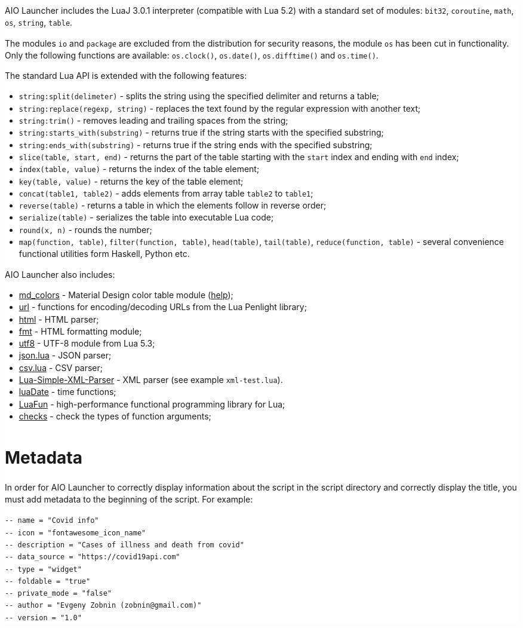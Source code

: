 AIO Launcher includes the LuaJ 3.0.1 interpreter (compatible with Lua 5.2) with a standard set of modules: `bit32`, `coroutine`, `math`, `os`, `string`, `table`.

The modules `io` and `package` are excluded from the distribution for security reasons, the module `os` has been cut in functionality. Only the following functions are available: `os.clock()`, `os.date()`, `os.difftime()` and `os.time()`.

The standard Lua API is extended with the following features:

* `string:split(delimeter)` - splits the string using the specified delimiter and returns a table;
* `string:replace(regexp, string)` - replaces the text found by the regular expression with another text;
* `string:trim()` - removes leading and trailing spaces from the string;
* `string:starts_with(substring)` - returns true if the string starts with the specified substring;
* `string:ends_with(substring)` - returns true if the string ends with the specified substring;
* `slice(table, start, end)` - returns the part of the table starting with the `start` index and ending with `end` index;
* `index(table, value)` - returns the index of the table element;
* `key(table, value)` - returns the key of the table element;
* `concat(table1, table2)` - adds elements from array table `table2` to `table1`;
* `reverse(table)` - returns a table in which the elements follow in reverse order;
* `serialize(table)` - serializes the table into executable Lua code;
* `round(x, n)` - rounds the number;
* `map(function, table)`, `filter(function, table)`, `head(table)`, `tail(table)`, `reduce(function, table)` - several convenience functional utilities form Haskell, Python etc.

AIO Launcher also includes:

* [md_colors](lib/md_colors.lua) - Material Design color table module ([help](https://materialui.co/colors));
* [url](lib/url.lua) - functions for encoding/decoding URLs from the Lua Penlight library;
* [html](lib/html.lua) - HTML parser;
* [fmt](lib/fmt.lua) - HTML formatting module;
* [utf8](https://gist.github.com/Stepets/3b4dbaf5e6e6a60f3862) - UTF-8 module from Lua 5.3;
* [json.lua](https://github.com/rxi/json.lua) - JSON parser;
* [csv.lua](lib/csv.lua) - CSV parser;
* [Lua-Simple-XML-Parser](https://github.com/Cluain/Lua-Simple-XML-Parser) - XML parser (see example `xml-test.lua`).
* [luaDate](https://github.com/Tieske/date) - time functions;
* [LuaFun](https://github.com/luafun/luafun) - high-performance functional programming library for Lua;
* [checks](lib/checks.lua) - check the types of function arguments;

# Metadata

In order for AIO Launcher to correctly display information about the script in the script directory and correctly display the title, you must add metadata to the beginning of the script. For example:

```
-- name = "Covid info"
-- icon = "fontawesome_icon_name"
-- description = "Cases of illness and death from covid"
-- data_source = "https://covid19api.com"
-- type = "widget"
-- foldable = "true"
-- private_mode = "false"
-- author = "Evgeny Zobnin (zobnin@gmail.com)"
-- version = "1.0"
```
